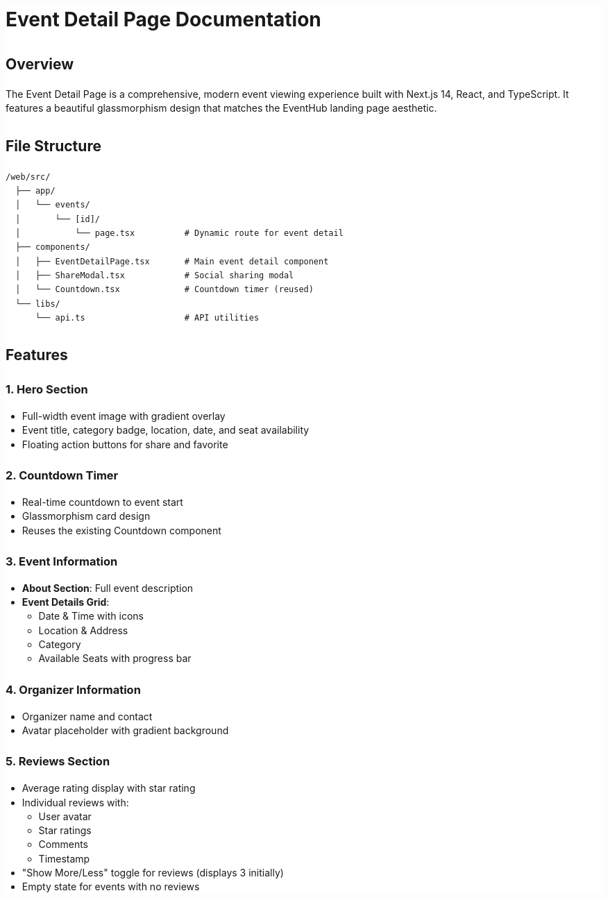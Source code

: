 # Event Detail Page Documentation

## Overview
The Event Detail Page is a comprehensive, modern event viewing experience built with Next.js 14, React, and TypeScript. It features a beautiful glassmorphism design that matches the EventHub landing page aesthetic.

## File Structure
```
/web/src/
  ├── app/
  │   └── events/
  │       └── [id]/
  │           └── page.tsx          # Dynamic route for event detail
  ├── components/
  │   ├── EventDetailPage.tsx       # Main event detail component
  │   ├── ShareModal.tsx            # Social sharing modal
  │   └── Countdown.tsx             # Countdown timer (reused)
  └── libs/
      └── api.ts                    # API utilities
```

## Features

### 1. **Hero Section**
- Full-width event image with gradient overlay
- Event title, category badge, location, date, and seat availability
- Floating action buttons for share and favorite

### 2. **Countdown Timer**
- Real-time countdown to event start
- Glassmorphism card design
- Reuses the existing Countdown component

### 3. **Event Information**
- **About Section**: Full event description
- **Event Details Grid**:
  - Date & Time with icons
  - Location & Address
  - Category
  - Available Seats with progress bar

### 4. **Organizer Information**
- Organizer name and contact
- Avatar placeholder with gradient background

### 5. **Reviews Section**
- Average rating display with star rating
- Individual reviews with:
  - User avatar
  - Star ratings
  - Comments
  - Timestamp
- "Show More/Less" toggle for reviews (displays 3 initially)
- Empty state for events with no reviews

